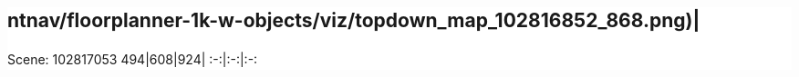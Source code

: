 ntnav/floorplanner-1k-w-objects/viz/topdown_map_102816852_868.png)|
-----
Scene: 102817053
494|608|924|
:-:|:-:|:-: